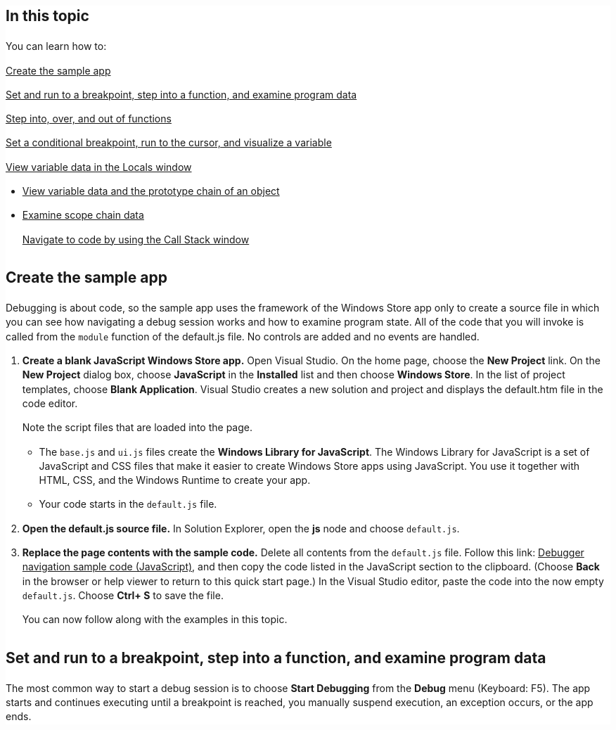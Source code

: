 ## In this topic
 You can learn how to:

 [Create the sample app](#BKMK_Create_the_sample_app)

 [Set and run to a breakpoint, step into a function, and examine program data](#BKMK_Set_and_run_to_a_breakpoint__step_into_a_function__and_examine_program_data)

 [Step into, over, and out of functions](#BKMK_Step_into__over__and_out_of_functions)

 [Set a conditional breakpoint, run to the cursor, and visualize a variable](#BKMK_Set_a_conditional_breakpoint__run_to_the_cursor__and_visualize_a_variable)

 [View variable data in the Locals window](#BKMK_View_variable_data_in_the_Locals_window)

- [View variable data and the prototype chain of an object](#BKMK_View_variable_data_and_the_prototype_chain_of_an_object)

- [Examine scope chain data](#BKMK_Examine_scope_chain_data)

  [Navigate to code by using the Call Stack window](#BKMK_Navigate_to_code_by_using_the_Call_Stack_window)

##  <a name="BKMK_Create_the_sample_app"></a> Create the sample app
 Debugging is about code, so the sample app uses the framework of the Windows Store app only to create a source file in which you can see how navigating a debug session works and how to examine program state. All of the code that you will invoke is called from the `module` function of the default.js file. No controls are added and no events are handled.

1. **Create a blank JavaScript Windows Store app.** Open Visual Studio. On the home page, choose the **New Project** link. On the **New Project** dialog box, choose **JavaScript** in the **Installed** list and then choose **Windows Store**. In the list of project templates, choose **Blank Application**. Visual Studio creates a new solution and project and displays the default.htm file in the code editor.

    Note the script files that are loaded into the page.

   -   The `base.js` and `ui.js` files create the **Windows Library for JavaScript**. The Windows Library for JavaScript is a set of JavaScript and CSS files that make it easier to create Windows Store apps using JavaScript. You use it together with HTML, CSS, and the Windows Runtime to create your app.

   -   Your code starts in the `default.js`  file.

2. **Open the default.js source file.** In Solution Explorer, open the **js** node and choose `default.js`.

3. **Replace the page contents with the sample code.** Delete all contents from the `default.js` file. Follow this link: [Debugger navigation sample code (JavaScript)](../debugger/debugger-navigation-sample-code-javascript.md), and then copy the code listed in the JavaScript section to the clipboard. (Choose **Back** in the browser or help viewer to return to this quick start page.) In the Visual Studio editor, paste the code into the now empty `default.js`. Choose **Ctrl+ S** to save the file.

   You can now follow along with the examples in this topic.

##  <a name="BKMK_Set_and_run_to_a_breakpoint__step_into_a_function__and_examine_program_data"></a> Set and run to a breakpoint, step into a function, and examine program data
 The most common way to start a debug session is to choose **Start Debugging** from the **Debug** menu (Keyboard: F5). The app starts and continues executing until a breakpoint is reached, you manually suspend execution, an exception occurs, or the app ends.
